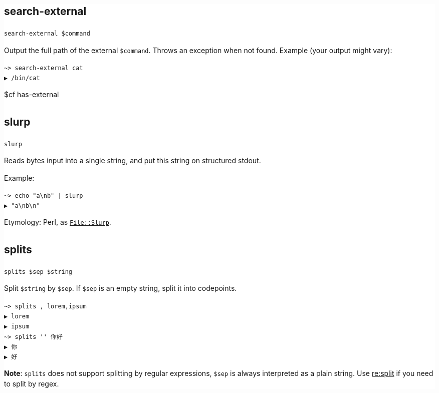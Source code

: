 
## search-external

```elvish
search-external $command
```

Output the full path of the external `$command`. Throws an exception when not
found. Example (your output might vary):

```elvish-transcript
~> search-external cat
▶ /bin/cat
```

$cf has-external

## slurp

```elvish
slurp
```

Reads bytes input into a single string, and put this string on structured
stdout.

Example:

```elvish-transcript
~> echo "a\nb" | slurp
▶ "a\nb\n"
```

Etymology: Perl, as
[`File::Slurp`](http://search.cpan.org/~uri/File-Slurp-9999.19/lib/File/Slurp.pm).


## splits

```elvish
splits $sep $string
```

Split `$string` by `$sep`. If `$sep` is an empty string, split it into
codepoints.

```elvish-transcript
~> splits , lorem,ipsum
▶ lorem
▶ ipsum
~> splits '' 你好
▶ 你
▶ 好
```

**Note**: `splits` does not support splitting by regular expressions,
`$sep` is always interpreted as a plain string. Use
[re:split](re.html#split) if you need to split by regex.
